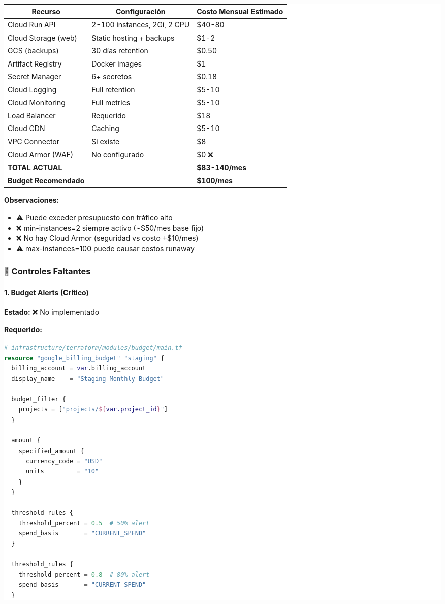 | Recurso                | Configuración               | Costo Mensual Estimado |
| ---------------------- | --------------------------- | ---------------------- |
| Cloud Run API          | 2-100 instances, 2Gi, 2 CPU | $40-80                 |
| Cloud Storage (web)    | Static hosting + backups    | $1-2                   |
| GCS (backups)          | 30 días retention           | $0.50                  |
| Artifact Registry      | Docker images               | $1                     |
| Secret Manager         | 6+ secretos                 | $0.18                  |
| Cloud Logging          | Full retention              | $5-10                  |
| Cloud Monitoring       | Full metrics                | $5-10                  |
| Load Balancer          | Requerido                   | $18                    |
| Cloud CDN              | Caching                     | $5-10                  |
| VPC Connector          | Si existe                   | $8                     |
| Cloud Armor (WAF)      | No configurado              | $0 ❌                  |
| **TOTAL ACTUAL**       |                             | **$83-140/mes**        |
| **Budget Recomendado** |                             | **$100/mes**           |

**Observaciones:**

- ⚠️ Puede exceder presupuesto con tráfico alto
- ❌ min-instances=2 siempre activo (~$50/mes base fijo)
- ❌ No hay Cloud Armor (seguridad vs costo +$10/mes)
- ⚠️ max-instances=100 puede causar costos runaway

### 🔴 Controles Faltantes

#### 1. Budget Alerts (Crítico)

**Estado:** ❌ No implementado

**Requerido:**

```terraform
# infrastructure/terraform/modules/budget/main.tf
resource "google_billing_budget" "staging" {
  billing_account = var.billing_account
  display_name    = "Staging Monthly Budget"

  budget_filter {
    projects = ["projects/${var.project_id}"]
  }

  amount {
    specified_amount {
      currency_code = "USD"
      units         = "10"
    }
  }

  threshold_rules {
    threshold_percent = 0.5  # 50% alert
    spend_basis       = "CURRENT_SPEND"
  }

  threshold_rules {
    threshold_percent = 0.8  # 80% alert
    spend_basis       = "CURRENT_SPEND"
  }
```